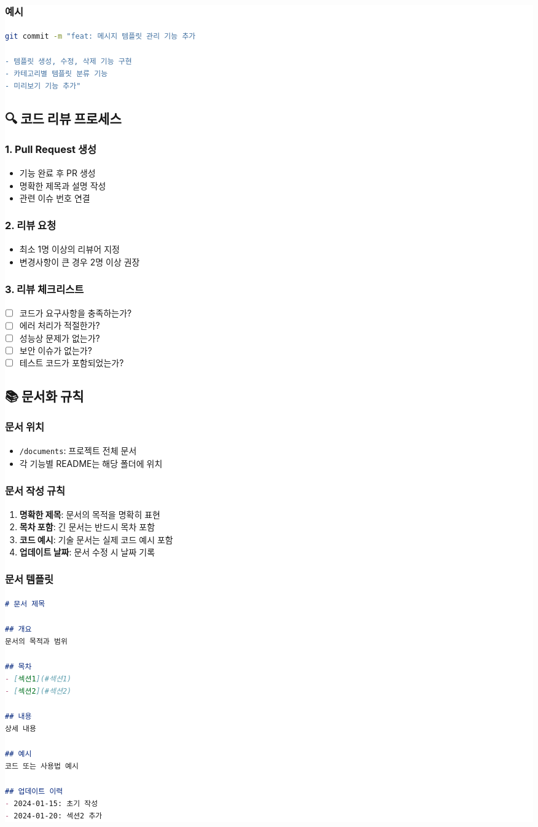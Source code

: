 ### 예시
```bash
git commit -m "feat: 메시지 템플릿 관리 기능 추가

- 템플릿 생성, 수정, 삭제 기능 구현
- 카테고리별 템플릿 분류 기능
- 미리보기 기능 추가"
```

## 🔍 코드 리뷰 프로세스

### 1. Pull Request 생성
- 기능 완료 후 PR 생성
- 명확한 제목과 설명 작성
- 관련 이슈 번호 연결

### 2. 리뷰 요청
- 최소 1명 이상의 리뷰어 지정
- 변경사항이 큰 경우 2명 이상 권장

### 3. 리뷰 체크리스트
- [ ] 코드가 요구사항을 충족하는가?
- [ ] 에러 처리가 적절한가?
- [ ] 성능상 문제가 없는가?
- [ ] 보안 이슈가 없는가?
- [ ] 테스트 코드가 포함되었는가?

## 📚 문서화 규칙

### 문서 위치
- `/documents`: 프로젝트 전체 문서
- 각 기능별 README는 해당 폴더에 위치

### 문서 작성 규칙
1. **명확한 제목**: 문서의 목적을 명확히 표현
2. **목차 포함**: 긴 문서는 반드시 목차 포함
3. **코드 예시**: 기술 문서는 실제 코드 예시 포함
4. **업데이트 날짜**: 문서 수정 시 날짜 기록

### 문서 템플릿
```markdown
# 문서 제목

## 개요
문서의 목적과 범위

## 목차
- [섹션1](#섹션1)
- [섹션2](#섹션2)

## 내용
상세 내용

## 예시
코드 또는 사용법 예시

## 업데이트 이력
- 2024-01-15: 초기 작성
- 2024-01-20: 섹션2 추가
```
